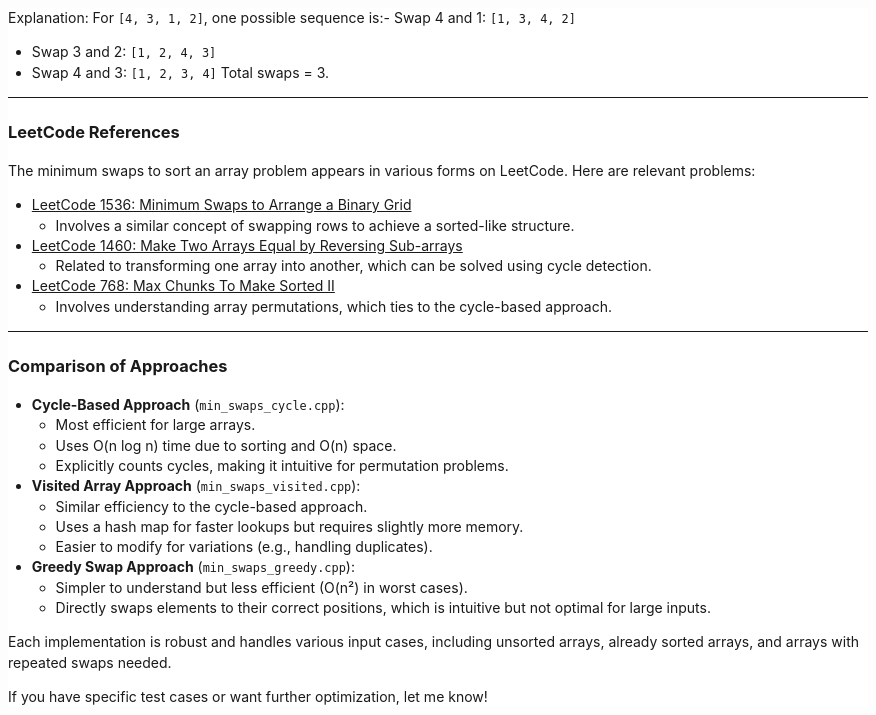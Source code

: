   Explanation: For `[4, 3, 1, 2]`, one possible sequence is:- Swap 4 and 1: `[1, 3, 4, 2]`
  - Swap 3 and 2: `[1, 2, 4, 3]`
  - Swap 4 and 3: `[1, 2, 3, 4]`
    Total swaps = 3.

---

### LeetCode References

The minimum swaps to sort an array problem appears in various forms on LeetCode. Here are relevant problems:

- [LeetCode 1536: Minimum Swaps to Arrange a Binary Grid](https://leetcode.com/problems/minimum-swaps-to-arrange-a-binary-grid/description)
  - Involves a similar concept of swapping rows to achieve a sorted-like structure.
- [LeetCode 1460: Make Two Arrays Equal by Reversing Sub-arrays](https://leetcode.com/problems/make-two-arrays-equal-by-reversing-sub-arrays/description)
  - Related to transforming one array into another, which can be solved using cycle detection.
- [LeetCode 768: Max Chunks To Make Sorted II](https://leetcode.com/problems/max-chunks-to-make-sorted-ii/description)
  - Involves understanding array permutations, which ties to the cycle-based approach.

---

### Comparison of Approaches

- **Cycle-Based Approach** (`min_swaps_cycle.cpp`):
  - Most efficient for large arrays.
  - Uses O(n log n) time due to sorting and O(n) space.
  - Explicitly counts cycles, making it intuitive for permutation problems.
- **Visited Array Approach** (`min_swaps_visited.cpp`):
  - Similar efficiency to the cycle-based approach.
  - Uses a hash map for faster lookups but requires slightly more memory.
  - Easier to modify for variations (e.g., handling duplicates).
- **Greedy Swap Approach** (`min_swaps_greedy.cpp`):
  - Simpler to understand but less efficient (O(n²) in worst cases).
  - Directly swaps elements to their correct positions, which is intuitive but not optimal for large inputs.

Each implementation is robust and handles various input cases, including unsorted arrays, already sorted arrays, and arrays with repeated swaps needed.

If you have specific test cases or want further optimization, let me know!
